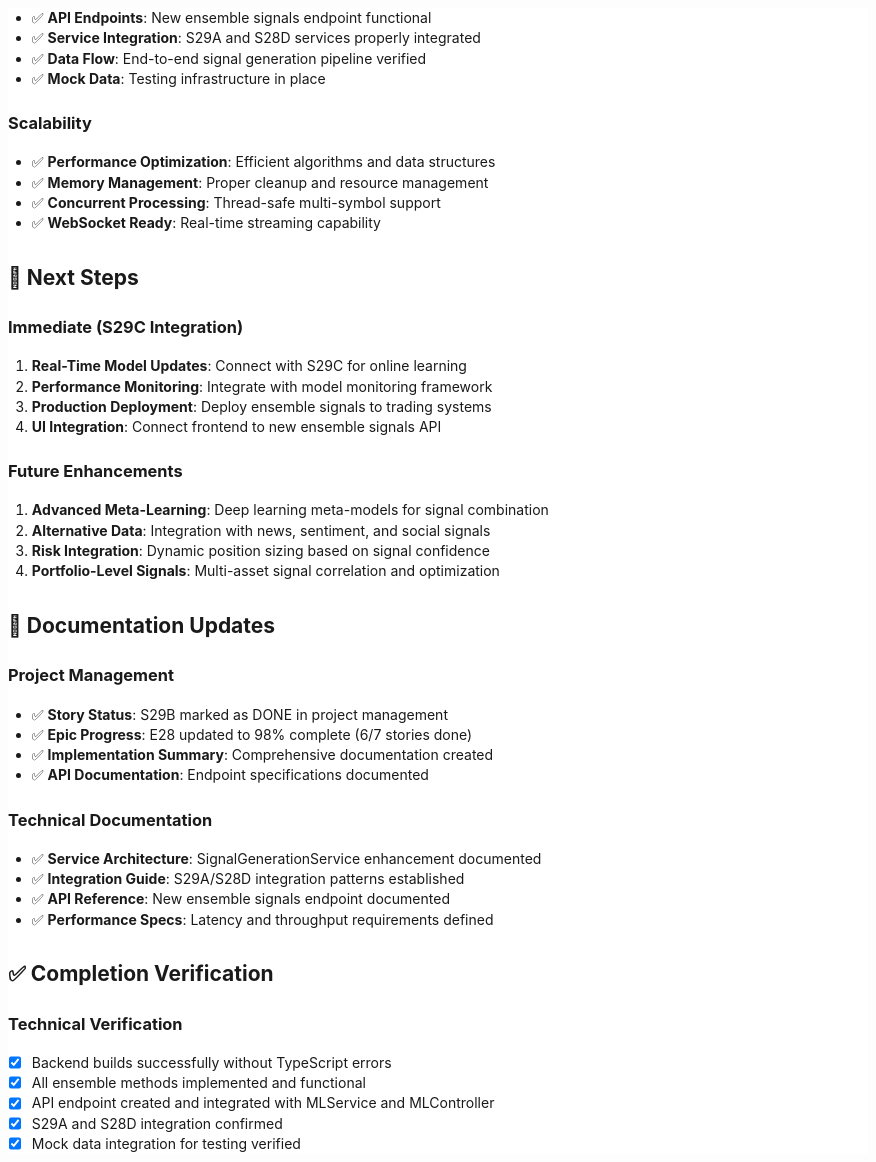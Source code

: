 - ✅ **API Endpoints**: New ensemble signals endpoint functional
- ✅ **Service Integration**: S29A and S28D services properly integrated
- ✅ **Data Flow**: End-to-end signal generation pipeline verified
- ✅ **Mock Data**: Testing infrastructure in place

### Scalability

- ✅ **Performance Optimization**: Efficient algorithms and data structures
- ✅ **Memory Management**: Proper cleanup and resource management
- ✅ **Concurrent Processing**: Thread-safe multi-symbol support
- ✅ **WebSocket Ready**: Real-time streaming capability

## 🔄 Next Steps

### Immediate (S29C Integration)

1. **Real-Time Model Updates**: Connect with S29C for online learning
2. **Performance Monitoring**: Integrate with model monitoring framework
3. **Production Deployment**: Deploy ensemble signals to trading systems
4. **UI Integration**: Connect frontend to new ensemble signals API

### Future Enhancements

1. **Advanced Meta-Learning**: Deep learning meta-models for signal combination
2. **Alternative Data**: Integration with news, sentiment, and social signals
3. **Risk Integration**: Dynamic position sizing based on signal confidence
4. **Portfolio-Level Signals**: Multi-asset signal correlation and optimization

## 📝 Documentation Updates

### Project Management

- ✅ **Story Status**: S29B marked as DONE in project management
- ✅ **Epic Progress**: E28 updated to 98% complete (6/7 stories done)
- ✅ **Implementation Summary**: Comprehensive documentation created
- ✅ **API Documentation**: Endpoint specifications documented

### Technical Documentation

- ✅ **Service Architecture**: SignalGenerationService enhancement documented
- ✅ **Integration Guide**: S29A/S28D integration patterns established
- ✅ **API Reference**: New ensemble signals endpoint documented
- ✅ **Performance Specs**: Latency and throughput requirements defined

## ✅ Completion Verification

### Technical Verification

- [x] Backend builds successfully without TypeScript errors
- [x] All ensemble methods implemented and functional
- [x] API endpoint created and integrated with MLService and MLController
- [x] S29A and S28D integration confirmed
- [x] Mock data integration for testing verified
